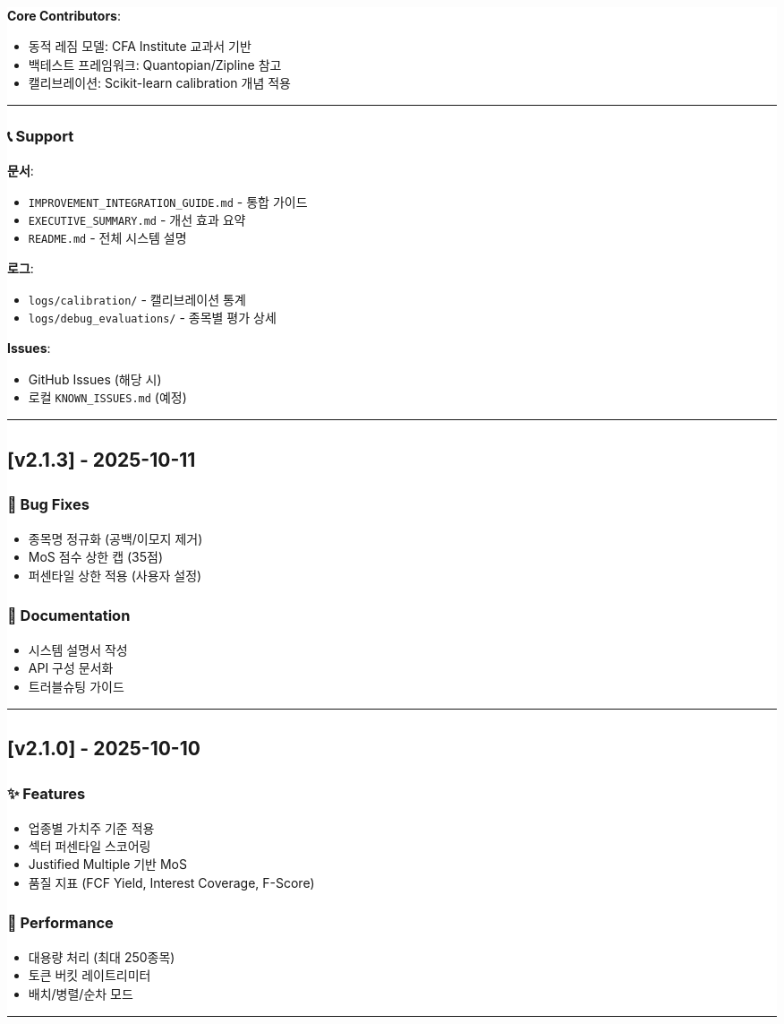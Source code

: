 **Core Contributors**:
- 동적 레짐 모델: CFA Institute 교과서 기반
- 백테스트 프레임워크: Quantopian/Zipline 참고
- 캘리브레이션: Scikit-learn calibration 개념 적용

---

### 📞 Support

**문서**:
- `IMPROVEMENT_INTEGRATION_GUIDE.md` - 통합 가이드
- `EXECUTIVE_SUMMARY.md` - 개선 효과 요약
- `README.md` - 전체 시스템 설명

**로그**:
- `logs/calibration/` - 캘리브레이션 통계
- `logs/debug_evaluations/` - 종목별 평가 상세

**Issues**:
- GitHub Issues (해당 시)
- 로컬 `KNOWN_ISSUES.md` (예정)

---

## [v2.1.3] - 2025-10-11

### 🐛 Bug Fixes
- 종목명 정규화 (공백/이모지 제거)
- MoS 점수 상한 캡 (35점)
- 퍼센타일 상한 적용 (사용자 설정)

### 📝 Documentation
- 시스템 설명서 작성
- API 구성 문서화
- 트러블슈팅 가이드

---

## [v2.1.0] - 2025-10-10

### ✨ Features
- 업종별 가치주 기준 적용
- 섹터 퍼센타일 스코어링
- Justified Multiple 기반 MoS
- 품질 지표 (FCF Yield, Interest Coverage, F-Score)

### 🔧 Performance
- 대용량 처리 (최대 250종목)
- 토큰 버킷 레이트리미터
- 배치/병렬/순차 모드

---